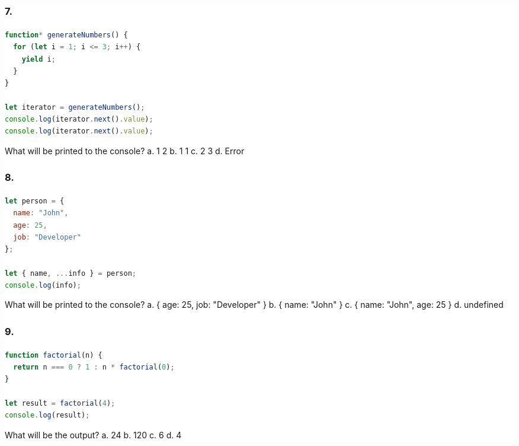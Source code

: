 

### 7.
```javascript
function* generateNumbers() {
  for (let i = 1; i <= 3; i++) {
    yield i;
  }
}

let iterator = generateNumbers();
console.log(iterator.next().value);
console.log(iterator.next().value);
```
What will be printed to the console?
   a. 1 2
   b. 1 1
   c. 2 3
   d. Error



### 8.
```javascript
let person = {
  name: "John",
  age: 25,
  job: "Developer"
};

let { name, ...info } = person;
console.log(info);
```
What will be printed to the console?
   a. { age: 25, job: "Developer" }
   b. { name: "John" }
   c. { name: "John", age: 25 }
   d. undefined



### 9.
```javascript
function factorial(n) {
  return n === 0 ? 1 : n * factorial(0);
}

let result = factorial(4);
console.log(result);
```
What will be the output?
   a. 24
   b. 120
   c. 6
   d. 4
